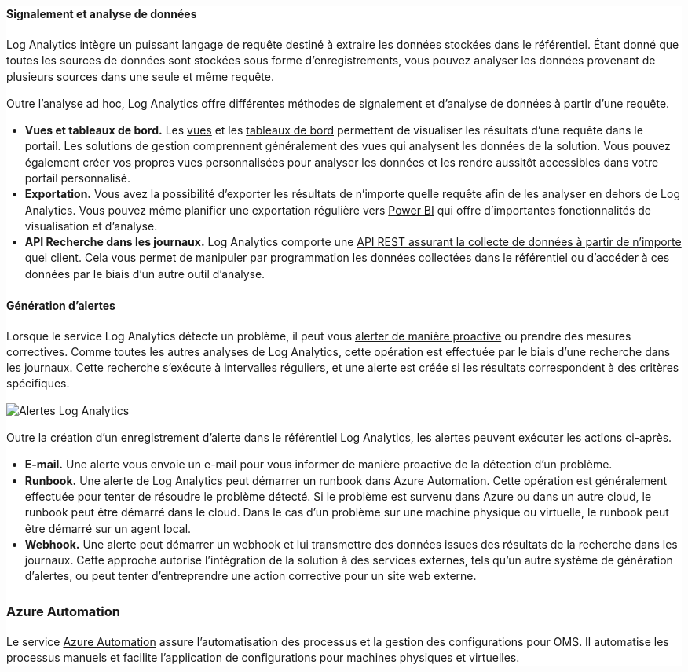 #### <a name="reporting-and-analyzing-data"></a>Signalement et analyse de données
Log Analytics intègre un puissant langage de requête destiné à extraire les données stockées dans le référentiel.  Étant donné que toutes les sources de données sont stockées sous forme d’enregistrements, vous pouvez analyser les données provenant de plusieurs sources dans une seule et même requête.
  
Outre l’analyse ad hoc, Log Analytics offre différentes méthodes de signalement et d’analyse de données à partir d’une requête.

- **Vues et tableaux de bord.**  Les [vues](../log-analytics/log-analytics-view-designer.md) et les [tableaux de bord](../log-analytics/log-analytics-dashboards.md) permettent de visualiser les résultats d’une requête dans le portail.  Les solutions de gestion comprennent généralement des vues qui analysent les données de la solution.  Vous pouvez également créer vos propres vues personnalisées pour analyser les données et les rendre aussitôt accessibles dans votre portail personnalisé.
- **Exportation.**  Vous avez la possibilité d’exporter les résultats de n’importe quelle requête afin de les analyser en dehors de Log Analytics.  Vous pouvez même planifier une exportation régulière vers [Power BI](../log-analytics/log-analytics-powerbi.md) qui offre d’importantes fonctionnalités de visualisation et d’analyse.
- **API Recherche dans les journaux.**  Log Analytics comporte une [API REST assurant la collecte de données à partir de n’importe quel client](../log-analytics/log-analytics-log-search-api.md).  Cela vous permet de manipuler par programmation les données collectées dans le référentiel ou d’accéder à ces données par le biais d’un autre outil d’analyse.

#### <a name="alerting"></a>Génération d’alertes
Lorsque le service Log Analytics détecte un problème, il peut vous [alerter de manière proactive](../log-analytics/log-analytics-alerts.md) ou prendre des mesures correctives.  Comme toutes les autres analyses de Log Analytics, cette opération est effectuée par le biais d’une recherche dans les journaux.  Cette recherche s’exécute à intervalles réguliers, et une alerte est créée si les résultats correspondent à des critères spécifiques.

![Alertes Log Analytics](media/operations-management-suite-overview/overview-alerts.png)

Outre la création d’un enregistrement d’alerte dans le référentiel Log Analytics, les alertes peuvent exécuter les actions ci-après.

- **E-mail.**  Une alerte vous envoie un e-mail pour vous informer de manière proactive de la détection d’un problème.
- **Runbook.**  Une alerte de Log Analytics peut démarrer un runbook dans Azure Automation.  Cette opération est généralement effectuée pour tenter de résoudre le problème détecté.  Si le problème est survenu dans Azure ou dans un autre cloud, le runbook peut être démarré dans le cloud. Dans le cas d’un problème sur une machine physique ou virtuelle, le runbook peut être démarré sur un agent local.
- **Webhook.**  Une alerte peut démarrer un webhook et lui transmettre des données issues des résultats de la recherche dans les journaux.  Cette approche autorise l’intégration de la solution à des services externes, tels qu’un autre système de génération d’alertes, ou peut tenter d’entreprendre une action corrective pour un site web externe.

### <a name="azure-automation"></a>Azure Automation
Le service [Azure Automation](http://azure.microsoft.com/documentation/services/automation) assure l’automatisation des processus et la gestion des configurations pour OMS.  Il automatise les processus manuels et facilite l’application de configurations pour machines physiques et virtuelles.  
